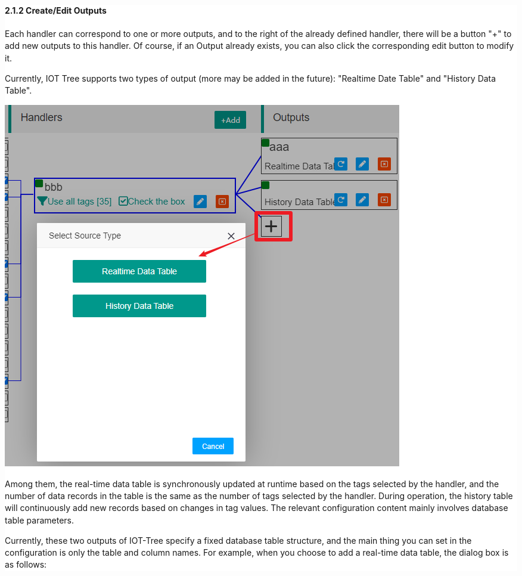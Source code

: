 #### 2.1.2 Create/Edit Outputs



Each handler can correspond to one or more outputs, and to the right of the already defined handler, there will be a button "+" to add new outputs to this handler. Of course, if an Output already exists, you can also click the corresponding edit button to modify it.

Currently, IOT Tree supports two types of output (more may be added in the future): "Realtime Date Table" and "History Data Table".

<img src="../img/main/m043.png" />



Among them, the real-time data table is synchronously updated at runtime based on the tags selected by the handler, and the number of data records in the table is the same as the number of tags selected by the handler. During operation, the history table will continuously add new records based on changes in tag values. The relevant configuration content mainly involves database table parameters.

Currently, these two outputs of IOT-Tree specify a fixed database table structure, and the main thing you can set in the configuration is only the table and column names. For example, when you choose to add a real-time data table, the dialog box is as follows:
